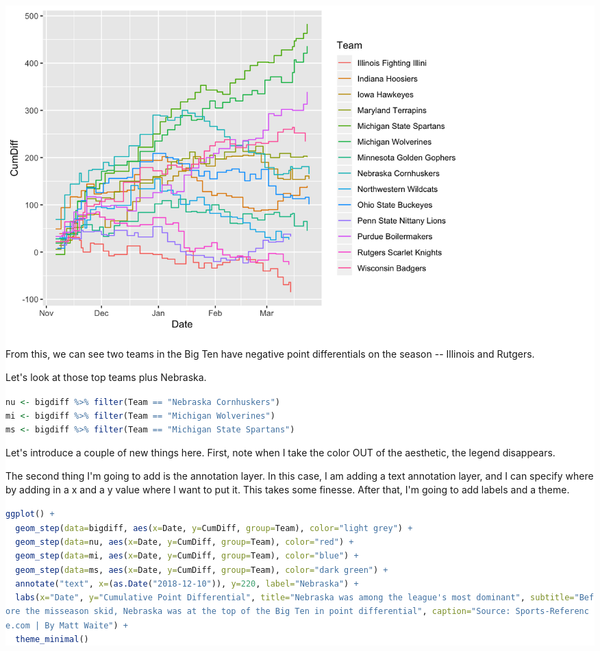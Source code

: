 <img src="16-stepcharts_files/figure-html/unnamed-chunk-6-1.png" width="672" />

From this, we can see two teams in the Big Ten have negative point differentials on the season -- Illinois and Rutgers. 

Let's look at those top teams plus Nebraska.


```r
nu <- bigdiff %>% filter(Team == "Nebraska Cornhuskers")
mi <- bigdiff %>% filter(Team == "Michigan Wolverines")
ms <- bigdiff %>% filter(Team == "Michigan State Spartans")
```

Let's introduce a couple of new things here. First, note when I take the color OUT of the aesthetic, the legend disappears. 

The second thing I'm going to add is the annotation layer. In this case, I am adding a text annotation layer, and I can specify where by adding in a x and a y value where I want to put it. This takes some finesse. After that, I'm going to add labels and a theme. 


```r
ggplot() + 
  geom_step(data=bigdiff, aes(x=Date, y=CumDiff, group=Team), color="light grey") +
  geom_step(data=nu, aes(x=Date, y=CumDiff, group=Team), color="red") + 
  geom_step(data=mi, aes(x=Date, y=CumDiff, group=Team), color="blue") + 
  geom_step(data=ms, aes(x=Date, y=CumDiff, group=Team), color="dark green") +
  annotate("text", x=(as.Date("2018-12-10")), y=220, label="Nebraska") +
  labs(x="Date", y="Cumulative Point Differential", title="Nebraska was among the league's most dominant", subtitle="Before the misseason skid, Nebraska was at the top of the Big Ten in point differential", caption="Source: Sports-Reference.com | By Matt Waite") +
  theme_minimal()
```
